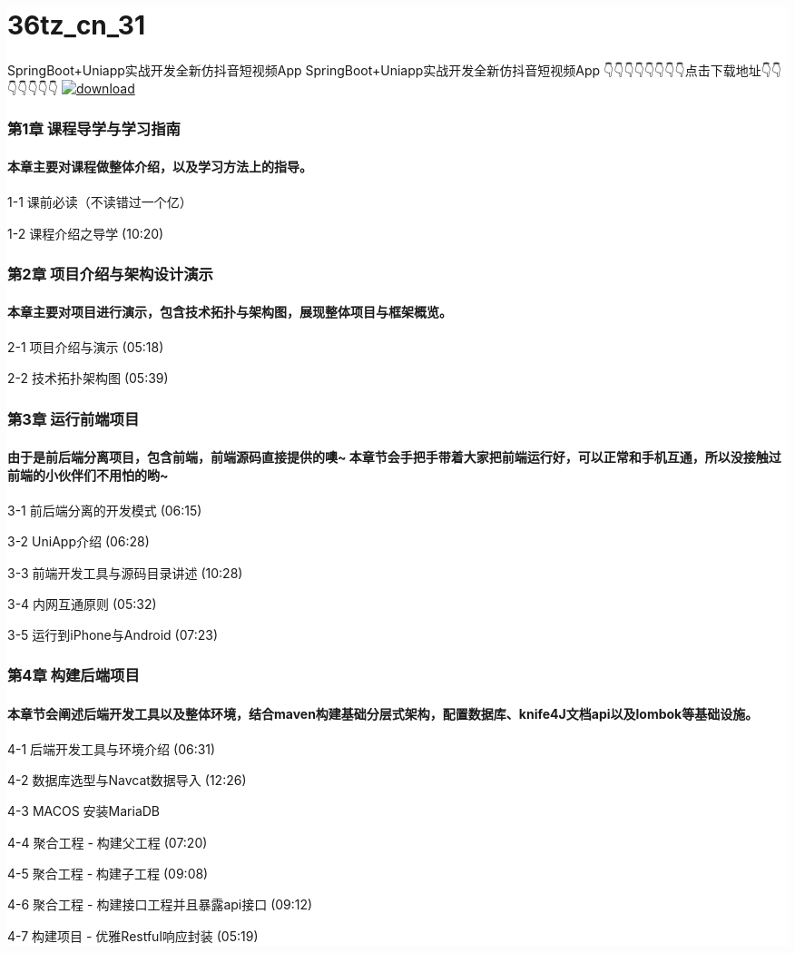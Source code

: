 # 36tz_cn_31
SpringBoot+Uniapp实战开发全新仿抖音短视频App
SpringBoot+Uniapp实战开发全新仿抖音短视频App
👇👇👇👇👇👇👇👇点击下载地址👇👇👇👇👇👇👇
[![download](https://51xueit.vip/muke_img/617b6b8709cd81b500000000.jpg "下载地址")](http://www.36tz.cn "下载地址")
### 第1章 课程导学与学习指南 

#### 本章主要对课程做整体介绍，以及学习方法上的指导。
1-1 课前必读（不读错过一个亿）

1-2 课程介绍之导学 (10:20)


### 第2章 项目介绍与架构设计演示 

#### 本章主要对项目进行演示，包含技术拓扑与架构图，展现整体项目与框架概览。
2-1 项目介绍与演示 (05:18)

2-2 技术拓扑架构图 (05:39)


### 第3章 运行前端项目

#### 由于是前后端分离项目，包含前端，前端源码直接提供的噢~ 本章节会手把手带着大家把前端运行好，可以正常和手机互通，所以没接触过前端的小伙伴们不用怕的哟~
3-1 前后端分离的开发模式 (06:15)

3-2 UniApp介绍 (06:28)

3-3 前端开发工具与源码目录讲述 (10:28)

3-4 内网互通原则 (05:32)

3-5 运行到iPhone与Android (07:23)


### 第4章 构建后端项目

#### 本章节会阐述后端开发工具以及整体环境，结合maven构建基础分层式架构，配置数据库、knife4J文档api以及lombok等基础设施。
4-1 后端开发工具与环境介绍 (06:31)

4-2 数据库选型与Navcat数据导入 (12:26)

4-3 MACOS 安装MariaDB

4-4 聚合工程 - 构建父工程 (07:20)

4-5 聚合工程 - 构建子工程 (09:08)

4-6 聚合工程 - 构建接口工程并且暴露api接口 (09:12)

4-7 构建项目 - 优雅Restful响应封装 (05:19)
